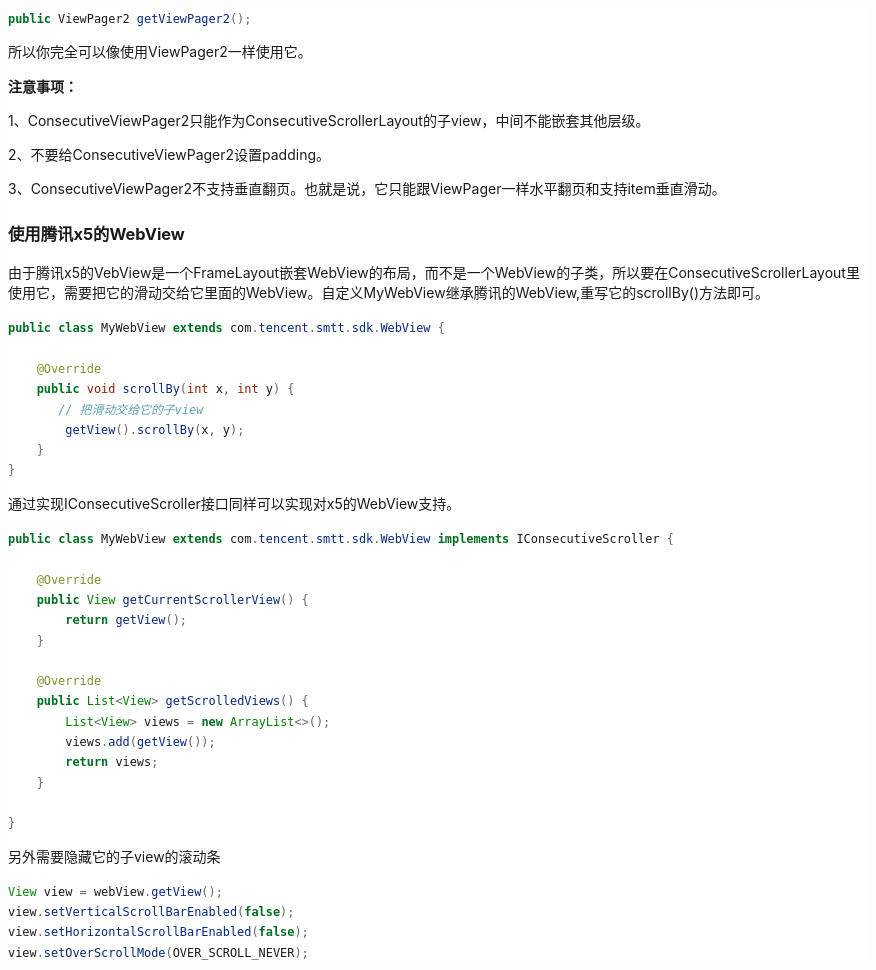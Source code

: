 ```java
public ViewPager2 getViewPager2();
```

所以你完全可以像使用ViewPager2一样使用它。

**注意事项：**

1、ConsecutiveViewPager2只能作为ConsecutiveScrollerLayout的子view，中间不能嵌套其他层级。

2、不要给ConsecutiveViewPager2设置padding。

3、ConsecutiveViewPager2不支持垂直翻页。也就是说，它只能跟ViewPager一样水平翻页和支持item垂直滑动。

### 使用腾讯x5的WebView

由于腾讯x5的VebView是一个FrameLayout嵌套WebView的布局，而不是一个WebView的子类，所以要在ConsecutiveScrollerLayout里使用它，需要把它的滑动交给它里面的WebView。自定义MyWebView继承腾讯的WebView,重写它的scrollBy()方法即可。

```java
public class MyWebView extends com.tencent.smtt.sdk.WebView {

    @Override
    public void scrollBy(int x, int y) {
       // 把滑动交给它的子view
        getView().scrollBy(x, y);
    }
}
```

通过实现IConsecutiveScroller接口同样可以实现对x5的WebView支持。

```java
public class MyWebView extends com.tencent.smtt.sdk.WebView implements IConsecutiveScroller {

    @Override
    public View getCurrentScrollerView() {
        return getView();
    }

    @Override
    public List<View> getScrolledViews() {
        List<View> views = new ArrayList<>();
        views.add(getView());
        return views;
    }
   
}
```

另外需要隐藏它的子view的滚动条

```java
View view = webView.getView();
view.setVerticalScrollBarEnabled(false);
view.setHorizontalScrollBarEnabled(false);
view.setOverScrollMode(OVER_SCROLL_NEVER);
```
